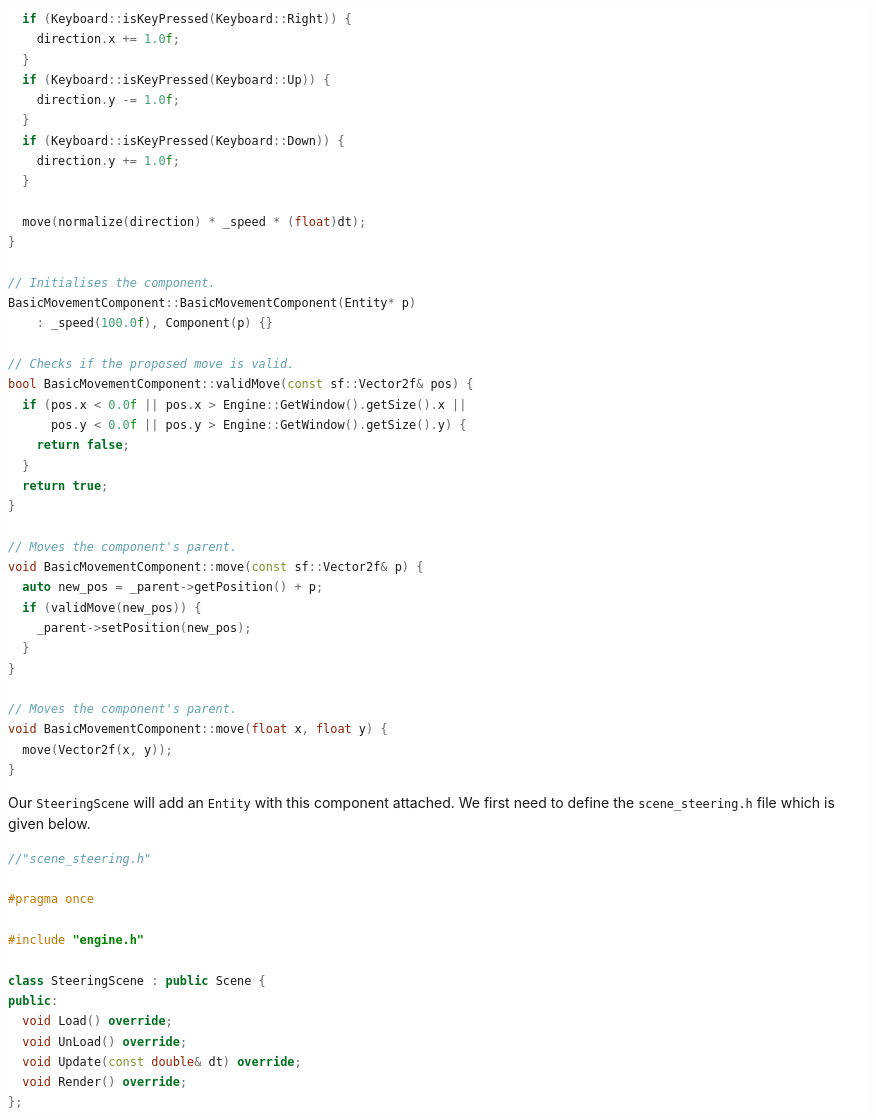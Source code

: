 ```cpp
  if (Keyboard::isKeyPressed(Keyboard::Right)) {
    direction.x += 1.0f;
  }
  if (Keyboard::isKeyPressed(Keyboard::Up)) {
    direction.y -= 1.0f;
  }
  if (Keyboard::isKeyPressed(Keyboard::Down)) {
    direction.y += 1.0f;
  }

  move(normalize(direction) * _speed * (float)dt);
}

// Initialises the component.
BasicMovementComponent::BasicMovementComponent(Entity* p)
    : _speed(100.0f), Component(p) {}

// Checks if the proposed move is valid.
bool BasicMovementComponent::validMove(const sf::Vector2f& pos) {
  if (pos.x < 0.0f || pos.x > Engine::GetWindow().getSize().x ||
      pos.y < 0.0f || pos.y > Engine::GetWindow().getSize().y) {
    return false;
  }
  return true;
}

// Moves the component's parent.
void BasicMovementComponent::move(const sf::Vector2f& p) {
  auto new_pos = _parent->getPosition() + p;
  if (validMove(new_pos)) {
    _parent->setPosition(new_pos);
  }
}

// Moves the component's parent.
void BasicMovementComponent::move(float x, float y) {
  move(Vector2f(x, y));
}
```

Our `SteeringScene` will add an `Entity` with this component attached. We first need to define the `scene_steering.h` file which is given below.

```cpp
//"scene_steering.h"

#pragma once

#include "engine.h"

class SteeringScene : public Scene {
public:
  void Load() override;
  void UnLoad() override;
  void Update(const double& dt) override;
  void Render() override;
};
```
